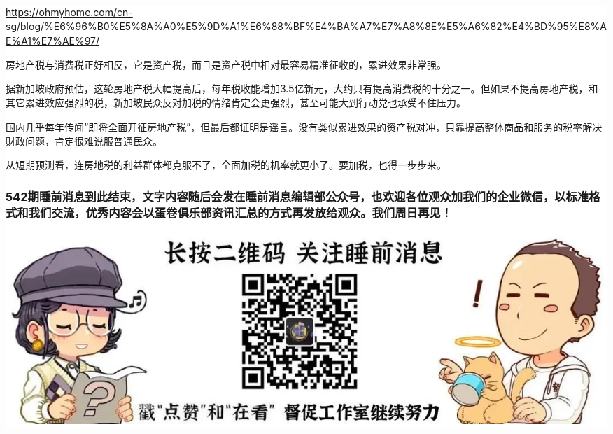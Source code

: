 https://ohmyhome.com/cn-sg/blog/%E6%96%B0%E5%8A%A0%E5%9D%A1%E6%88%BF%E4%BA%A7%E7%A8%8E%E5%A6%82%E4%BD%95%E8%AE%A1%E7%AE%97/


房地产税与消费税正好相反，它是资产税，而且是资产税中相对最容易精准征收的，累进效果非常强。


据新加坡政府预估，这轮房地产税大幅提高后，每年税收能增加3.5亿新元，大约只有提高消费税的十分之一。但如果不提高房地产税，和其它累进效应强烈的税，新加坡民众反对加税的情绪肯定会更强烈，甚至可能大到行动党也承受不住压力。


国内几乎每年传闻“即将全面开征房地产税”，但最后都证明是谣言。没有类似累进效果的资产税对冲，只靠提高整体商品和服务的税率解决财政问题，肯定很难说服普通民众。


从短期预测看，连房地税的利益群体都克服不了，全面加税的机率就更小了。要加税，也得一步步来。


### 542期睡前消息到此结束，文字内容随后会发在睡前消息编辑部公众号，也欢迎各位观众加我们的企业微信，以标准格式和我们交流，优秀内容会以蛋卷俱乐部资讯汇总的方式再发放给观众。我们周日再见！





![](/images/btnews/0501_0600/0542/7235505e-813e-45cf-87ee-bd36d211676b.webp)


